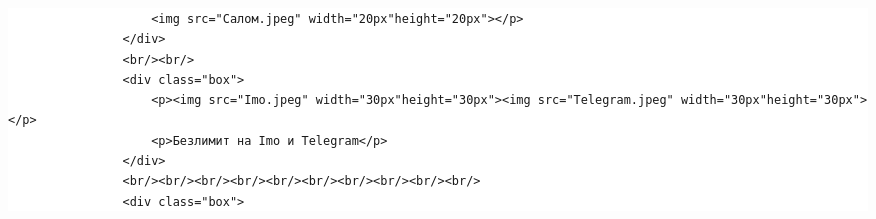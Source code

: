 						<img src="Салом.jpeg" width="20px"height="20px"></p>
					</div>
					<br/><br/>
					<div class="box">
						<p><img src="Imo.jpeg" width="30px"height="30px"><img src="Telegram.jpeg" width="30px"height="30px"></p>
						<p>Безлимит на Imo и Telegram</p>
					</div>
					<br/><br/><br/><br/><br/><br/><br/><br/><br/><br/>
					<div class="box">